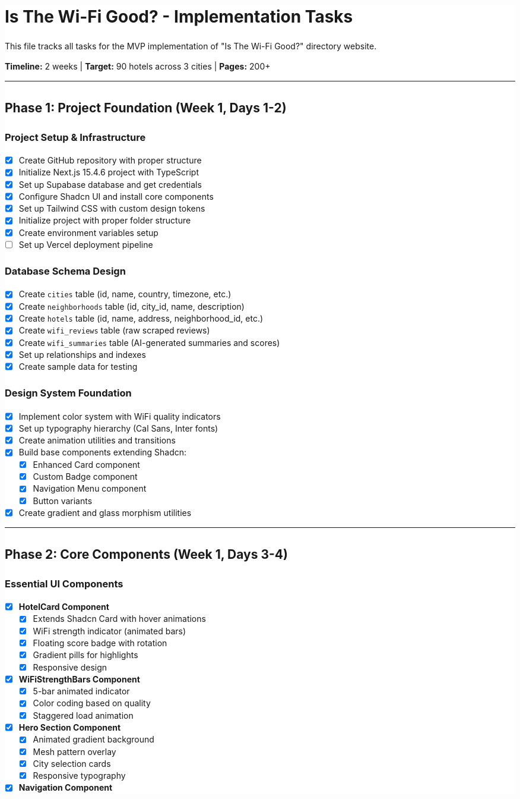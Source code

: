 # Is The Wi-Fi Good? - Implementation Tasks

This file tracks all tasks for the MVP implementation of "Is The Wi-Fi Good?" directory website.

**Timeline:** 2 weeks | **Target:** 90 hotels across 3 cities | **Pages:** 200+

---

## Phase 1: Project Foundation (Week 1, Days 1-2)

### Project Setup & Infrastructure
- [x] Create GitHub repository with proper structure
- [x] Initialize Next.js 15.4.6 project with TypeScript  
- [x] Set up Supabase database and get credentials
- [x] Configure Shadcn UI and install core components
- [x] Set up Tailwind CSS with custom design tokens
- [x] Initialize project with proper folder structure
- [x] Create environment variables setup
- [ ] Set up Vercel deployment pipeline

### Database Schema Design
- [x] Create `cities` table (id, name, country, timezone, etc.)
- [x] Create `neighborhoods` table (id, city_id, name, description)
- [x] Create `hotels` table (id, name, address, neighborhood_id, etc.)
- [x] Create `wifi_reviews` table (raw scraped reviews)
- [x] Create `wifi_summaries` table (AI-generated summaries and scores)
- [x] Set up relationships and indexes
- [x] Create sample data for testing

### Design System Foundation
- [x] Implement color system with WiFi quality indicators
- [x] Set up typography hierarchy (Cal Sans, Inter fonts)
- [x] Create animation utilities and transitions
- [x] Build base components extending Shadcn:
  - [x] Enhanced Card component
  - [x] Custom Badge component
  - [x] Navigation Menu component
  - [x] Button variants
- [x] Create gradient and glass morphism utilities

---

## Phase 2: Core Components (Week 1, Days 3-4)

### Essential UI Components
- [x] **HotelCard Component**
  - [x] Extends Shadcn Card with hover animations
  - [x] WiFi strength indicator (animated bars)
  - [x] Floating score badge with rotation
  - [x] Gradient pills for highlights
  - [x] Responsive design
- [x] **WiFiStrengthBars Component**
  - [x] 5-bar animated indicator
  - [x] Color coding based on quality
  - [x] Staggered load animation
- [x] **Hero Section Component**
  - [x] Animated gradient background
  - [x] Mesh pattern overlay
  - [x] City selection cards
  - [x] Responsive typography
- [x] **Navigation Component**